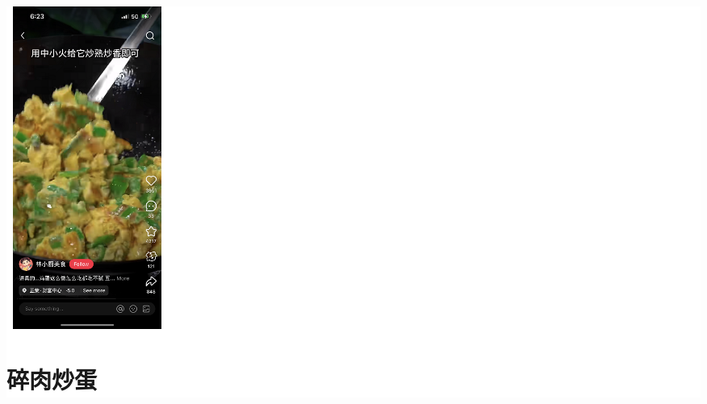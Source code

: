   <img src="https://github.com/gpuwangge/Miscellaneous/blob/main/images/spicyegg7.png" alt="alt text" width="200" height="400"> 
</p> 

# 碎肉炒蛋
<p float="left">
